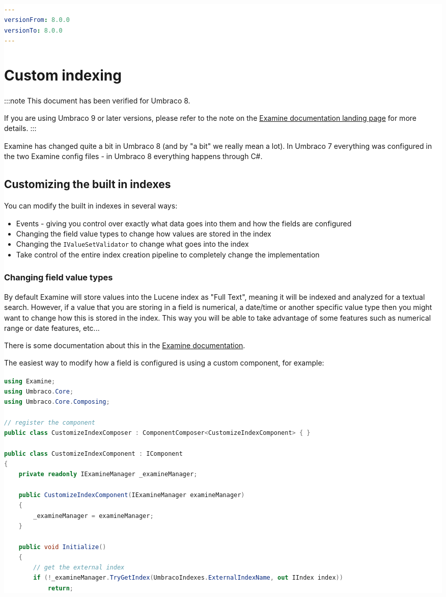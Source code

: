 ```yaml
---
versionFrom: 8.0.0
versionTo: 8.0.0
---
```


# Custom indexing

:::note
This document has been verified for Umbraco 8.

If you are using Umbraco 9 or later versions, please refer to the note on the [Examine documentation landing page](index.md) for more details.
:::

Examine has changed quite a bit in Umbraco 8 (and by "a bit" we really mean a lot). In Umbraco 7 everything was configured in the two Examine config files - in Umbraco 8 everything happens through C#.

## Customizing the built in indexes

You can modify the built in indexes in several ways:

* Events - giving you control over exactly what data goes into them and how the fields are configured
* Changing the field value types to change how values are stored in the index
* Changing the `IValueSetValidator` to change what goes into the index
* Take control of the entire index creation pipeline to completely change the implementation

### Changing field value types

By default Examine will store values into the Lucene index as "Full Text", meaning it will be indexed and analyzed for a textual search. However, if a value that you are storing in a field is numerical, a date/time or another specific value type then you might want to change how this is stored in the index. This way you will be able to take advantage of some features such as numerical range or date features, etc...

There is some documentation about this in the [Examine documentation](https://shazwazza.github.io/Examine/configuration).

The easiest way to modify how a field is configured is using a custom component, for example:

```c#
using Examine;
using Umbraco.Core;
using Umbraco.Core.Composing;

// register the component
public class CustomizeIndexComposer : ComponentComposer<CustomizeIndexComponent> { }

public class CustomizeIndexComponent : IComponent
{
    private readonly IExamineManager _examineManager;

    public CustomizeIndexComponent(IExamineManager examineManager)
    {
        _examineManager = examineManager;
    }

    public void Initialize()
    {
        // get the external index
        if (!_examineManager.TryGetIndex(UmbracoIndexes.ExternalIndexName, out IIndex index))
            return;

```